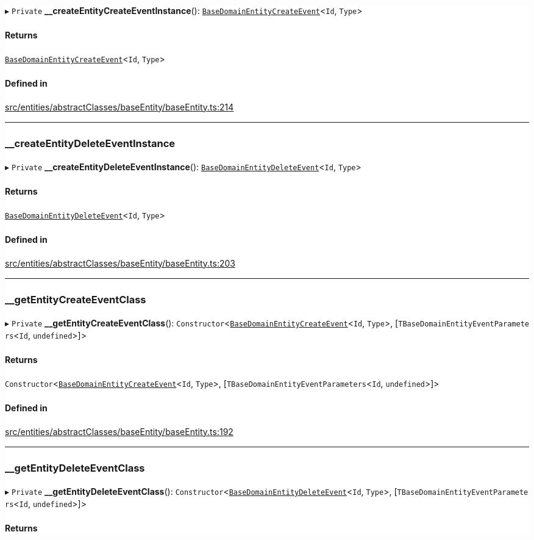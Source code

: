 ▸ `Private` **__createEntityCreateEventInstance**(): [`BaseDomainEntityCreateEvent`](events.classes.basedomainentitycreateevent.md)<`Id`, `Type`\>

#### Returns

[`BaseDomainEntityCreateEvent`](events.classes.basedomainentitycreateevent.md)<`Id`, `Type`\>

#### Defined in

[src/entities/abstractClasses/baseEntity/baseEntity.ts:214](https://github.com/pashoo2/clean-architecture-boilerplate/blob/741b3a2/src/entities/abstractClasses/baseEntity/baseEntity.ts#L214)

___

### \_\_createEntityDeleteEventInstance

▸ `Private` **__createEntityDeleteEventInstance**(): [`BaseDomainEntityDeleteEvent`](events.classes.basedomainentitydeleteevent.md)<`Id`, `Type`\>

#### Returns

[`BaseDomainEntityDeleteEvent`](events.classes.basedomainentitydeleteevent.md)<`Id`, `Type`\>

#### Defined in

[src/entities/abstractClasses/baseEntity/baseEntity.ts:203](https://github.com/pashoo2/clean-architecture-boilerplate/blob/741b3a2/src/entities/abstractClasses/baseEntity/baseEntity.ts#L203)

___

### \_\_getEntityCreateEventClass

▸ `Private` **__getEntityCreateEventClass**(): `Constructor`<[`BaseDomainEntityCreateEvent`](events.classes.basedomainentitycreateevent.md)<`Id`, `Type`\>, [`TBaseDomainEntityEventParameters`<`Id`, `undefined`\>]\>

#### Returns

`Constructor`<[`BaseDomainEntityCreateEvent`](events.classes.basedomainentitycreateevent.md)<`Id`, `Type`\>, [`TBaseDomainEntityEventParameters`<`Id`, `undefined`\>]\>

#### Defined in

[src/entities/abstractClasses/baseEntity/baseEntity.ts:192](https://github.com/pashoo2/clean-architecture-boilerplate/blob/741b3a2/src/entities/abstractClasses/baseEntity/baseEntity.ts#L192)

___

### \_\_getEntityDeleteEventClass

▸ `Private` **__getEntityDeleteEventClass**(): `Constructor`<[`BaseDomainEntityDeleteEvent`](events.classes.basedomainentitydeleteevent.md)<`Id`, `Type`\>, [`TBaseDomainEntityEventParameters`<`Id`, `undefined`\>]\>

#### Returns

